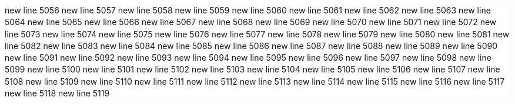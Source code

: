 new line 5056
new line 5057
new line 5058
new line 5059
new line 5060
new line 5061
new line 5062
new line 5063
new line 5064
new line 5065
new line 5066
new line 5067
new line 5068
new line 5069
new line 5070
new line 5071
new line 5072
new line 5073
new line 5074
new line 5075
new line 5076
new line 5077
new line 5078
new line 5079
new line 5080
new line 5081
new line 5082
new line 5083
new line 5084
new line 5085
new line 5086
new line 5087
new line 5088
new line 5089
new line 5090
new line 5091
new line 5092
new line 5093
new line 5094
new line 5095
new line 5096
new line 5097
new line 5098
new line 5099
new line 5100
new line 5101
new line 5102
new line 5103
new line 5104
new line 5105
new line 5106
new line 5107
new line 5108
new line 5109
new line 5110
new line 5111
new line 5112
new line 5113
new line 5114
new line 5115
new line 5116
new line 5117
new line 5118
new line 5119